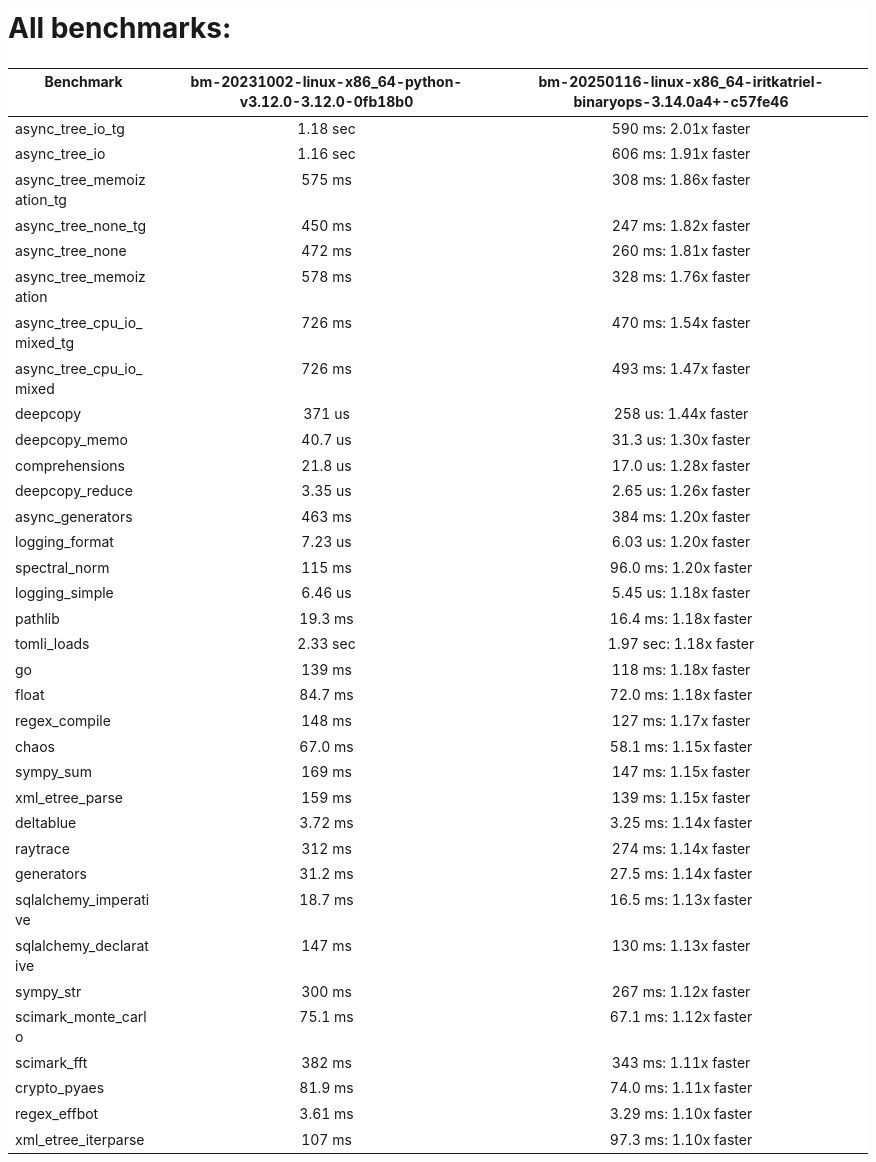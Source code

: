 All benchmarks:
===============

| Benchmark                  | bm-20231002-linux-x86_64-python-v3.12.0-3.12.0-0fb18b0 | bm-20250116-linux-x86_64-iritkatriel-binaryops-3.14.0a4+-c57fe46 |
|----------------------------|:------------------------------------------------------:|:----------------------------------------------------------------:|
| async_tree_io_tg           | 1.18 sec                                               | 590 ms: 2.01x faster                                             |
| async_tree_io              | 1.16 sec                                               | 606 ms: 1.91x faster                                             |
| async_tree_memoization_tg  | 575 ms                                                 | 308 ms: 1.86x faster                                             |
| async_tree_none_tg         | 450 ms                                                 | 247 ms: 1.82x faster                                             |
| async_tree_none            | 472 ms                                                 | 260 ms: 1.81x faster                                             |
| async_tree_memoization     | 578 ms                                                 | 328 ms: 1.76x faster                                             |
| async_tree_cpu_io_mixed_tg | 726 ms                                                 | 470 ms: 1.54x faster                                             |
| async_tree_cpu_io_mixed    | 726 ms                                                 | 493 ms: 1.47x faster                                             |
| deepcopy                   | 371 us                                                 | 258 us: 1.44x faster                                             |
| deepcopy_memo              | 40.7 us                                                | 31.3 us: 1.30x faster                                            |
| comprehensions             | 21.8 us                                                | 17.0 us: 1.28x faster                                            |
| deepcopy_reduce            | 3.35 us                                                | 2.65 us: 1.26x faster                                            |
| async_generators           | 463 ms                                                 | 384 ms: 1.20x faster                                             |
| logging_format             | 7.23 us                                                | 6.03 us: 1.20x faster                                            |
| spectral_norm              | 115 ms                                                 | 96.0 ms: 1.20x faster                                            |
| logging_simple             | 6.46 us                                                | 5.45 us: 1.18x faster                                            |
| pathlib                    | 19.3 ms                                                | 16.4 ms: 1.18x faster                                            |
| tomli_loads                | 2.33 sec                                               | 1.97 sec: 1.18x faster                                           |
| go                         | 139 ms                                                 | 118 ms: 1.18x faster                                             |
| float                      | 84.7 ms                                                | 72.0 ms: 1.18x faster                                            |
| regex_compile              | 148 ms                                                 | 127 ms: 1.17x faster                                             |
| chaos                      | 67.0 ms                                                | 58.1 ms: 1.15x faster                                            |
| sympy_sum                  | 169 ms                                                 | 147 ms: 1.15x faster                                             |
| xml_etree_parse            | 159 ms                                                 | 139 ms: 1.15x faster                                             |
| deltablue                  | 3.72 ms                                                | 3.25 ms: 1.14x faster                                            |
| raytrace                   | 312 ms                                                 | 274 ms: 1.14x faster                                             |
| generators                 | 31.2 ms                                                | 27.5 ms: 1.14x faster                                            |
| sqlalchemy_imperative      | 18.7 ms                                                | 16.5 ms: 1.13x faster                                            |
| sqlalchemy_declarative     | 147 ms                                                 | 130 ms: 1.13x faster                                             |
| sympy_str                  | 300 ms                                                 | 267 ms: 1.12x faster                                             |
| scimark_monte_carlo        | 75.1 ms                                                | 67.1 ms: 1.12x faster                                            |
| scimark_fft                | 382 ms                                                 | 343 ms: 1.11x faster                                             |
| crypto_pyaes               | 81.9 ms                                                | 74.0 ms: 1.11x faster                                            |
| regex_effbot               | 3.61 ms                                                | 3.29 ms: 1.10x faster                                            |
| xml_etree_iterparse        | 107 ms                                                 | 97.3 ms: 1.10x faster                                            |